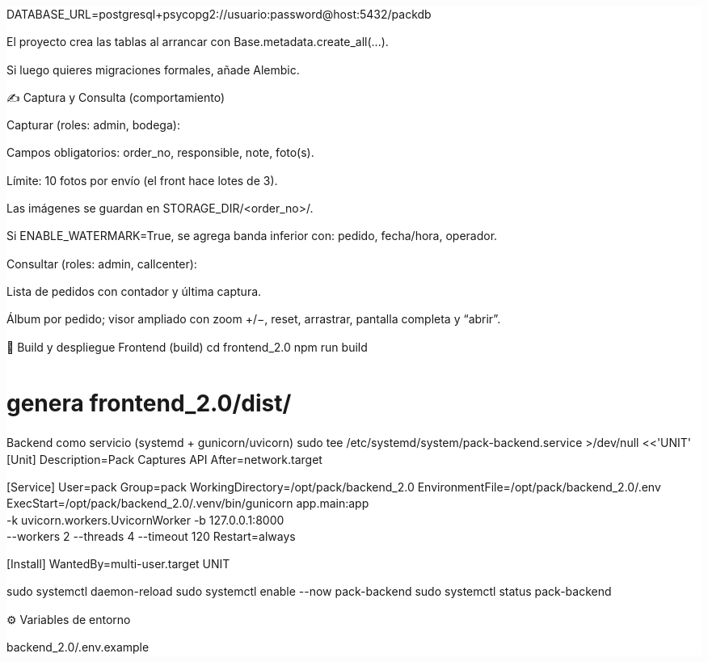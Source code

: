 DATABASE_URL=postgresql+psycopg2://usuario:password@host:5432/packdb

El proyecto crea las tablas al arrancar con Base.metadata.create_all(...).

Si luego quieres migraciones formales, añade Alembic.

✍️ Captura y Consulta (comportamiento)

Capturar (roles: admin, bodega):

Campos obligatorios: order_no, responsible, note, foto(s).

Límite: 10 fotos por envío (el front hace lotes de 3).

Las imágenes se guardan en STORAGE_DIR/<order_no>/.

Si ENABLE_WATERMARK=True, se agrega banda inferior con: pedido, fecha/hora, operador.

Consultar (roles: admin, callcenter):

Lista de pedidos con contador y última captura.

Álbum por pedido; visor ampliado con zoom +/−, reset, arrastrar, pantalla completa y “abrir”.

🔧 Build y despliegue
Frontend (build)
cd frontend_2.0
npm run build

# genera frontend_2.0/dist/

Backend como servicio (systemd + gunicorn/uvicorn)
sudo tee /etc/systemd/system/pack-backend.service >/dev/null <<'UNIT'
[Unit]
Description=Pack Captures API
After=network.target

[Service]
User=pack
Group=pack
WorkingDirectory=/opt/pack/backend_2.0
EnvironmentFile=/opt/pack/backend_2.0/.env
ExecStart=/opt/pack/backend_2.0/.venv/bin/gunicorn app.main:app \
 -k uvicorn.workers.UvicornWorker -b 127.0.0.1:8000 \
 --workers 2 --threads 4 --timeout 120
Restart=always

[Install]
WantedBy=multi-user.target
UNIT

sudo systemctl daemon-reload
sudo systemctl enable --now pack-backend
sudo systemctl status pack-backend

⚙️ Variables de entorno

backend_2.0/.env.example
